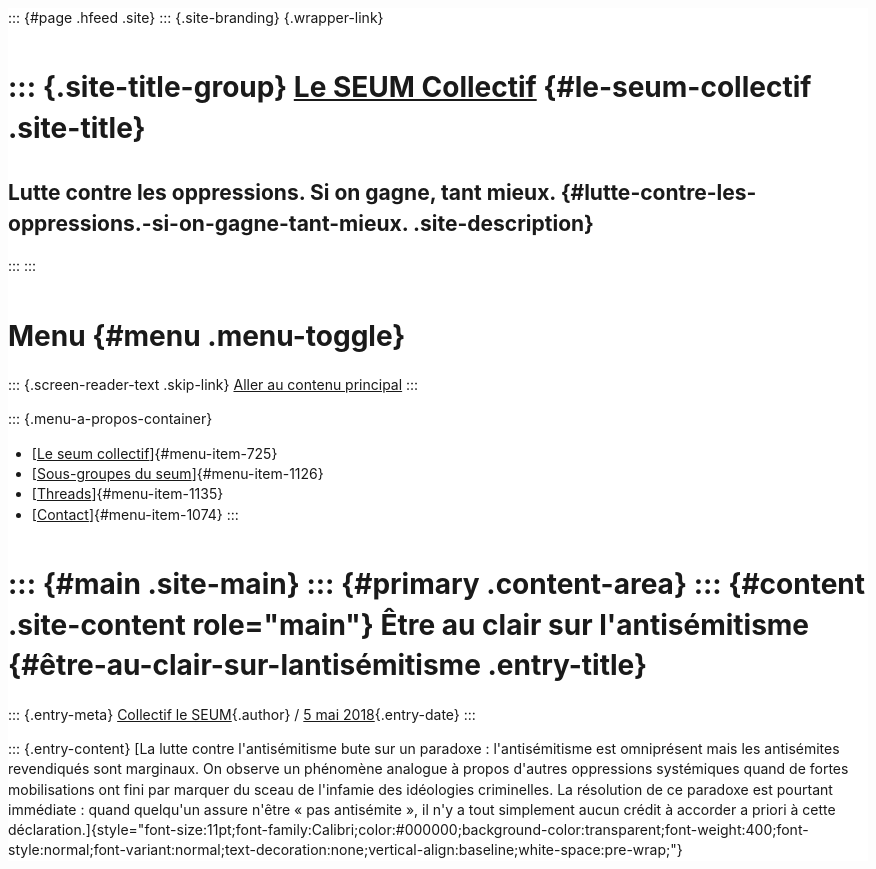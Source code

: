 ::: {#page .hfeed .site}
::: {.site-branding}
[](https://leseumcollectif.wordpress.com/){.wrapper-link}

::: {.site-title-group}
[Le SEUM Collectif](https://leseumcollectif.wordpress.com/ "Le SEUM Collectif") {#le-seum-collectif .site-title}
===============================================================================

Lutte contre les oppressions. Si on gagne, tant mieux. {#lutte-contre-les-oppressions.-si-on-gagne-tant-mieux. .site-description}
------------------------------------------------------
:::
:::

Menu {#menu .menu-toggle}
====

::: {.screen-reader-text .skip-link}
[Aller au contenu principal](#content "Aller au contenu principal")
:::

::: {.menu-a-propos-container}
-   [[Le seum
    collectif](https://leseumcollectif.wordpress.com/2016/02/10/le-seum-collectif/)]{#menu-item-725}
-   [[Sous-groupes du
    seum](https://leseumcollectif.wordpress.com/category/sous-groupes-du-seum/)]{#menu-item-1126}
-   [[Threads](https://leseumcollectif.wordpress.com/les-threads-du-seum/)]{#menu-item-1135}
-   [[Contact](https://leseumcollectif.wordpress.com/nous-contacter/)]{#menu-item-1074}
:::

::: {#main .site-main}
::: {#primary .content-area}
::: {#content .site-content role="main"}
Être au clair sur l'antisémitisme {#être-au-clair-sur-lantisémitisme .entry-title}
=================================

::: {.entry-meta}
[Collectif le
SEUM](https://leseumcollectif.wordpress.com/author/leseumcollectif/){.author}
/ [5 mai
2018](https://leseumcollectif.wordpress.com/2018/05/05/etre-au-clair-sur-lantisemitisme/){.entry-date}
:::

::: {.entry-content}
[La lutte contre l'antisémitisme bute sur un paradoxe : l'antisémitisme
est omniprésent mais les antisémites revendiqués sont marginaux. On
observe un phénomène analogue à propos d'autres oppressions systémiques
quand de fortes mobilisations ont fini par marquer du sceau de l'infamie
des idéologies criminelles. La résolution de ce paradoxe est pourtant
immédiate : quand quelqu'un assure n'être « pas antisémite », il n'y a
tout simplement aucun crédit à accorder a priori à cette
déclaration.]{style="font-size:11pt;font-family:Calibri;color:#000000;background-color:transparent;font-weight:400;font-style:normal;font-variant:normal;text-decoration:none;vertical-align:baseline;white-space:pre-wrap;"}
